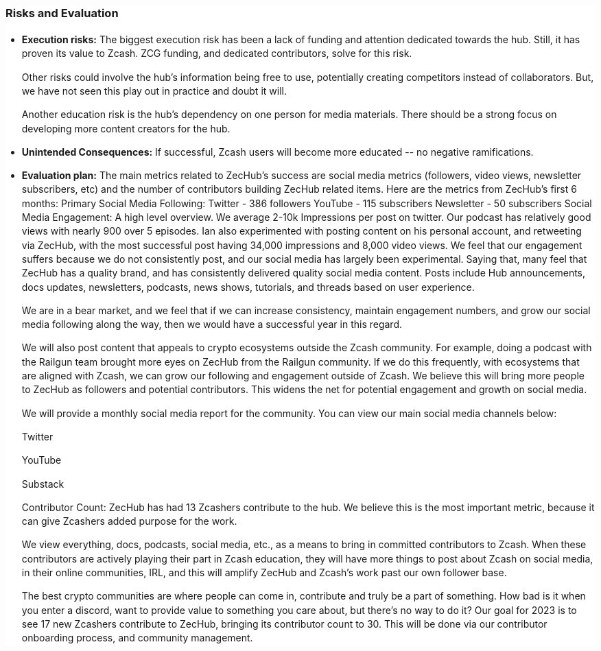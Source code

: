 ### Risks and Evaluation

- **Execution risks:**
  The biggest execution risk has been a lack of funding and attention dedicated towards the hub. Still, it has proven its value to Zcash. ZCG funding, and dedicated contributors, solve for this risk.
  
  Other risks could involve the hub’s information being free to use, potentially creating competitors instead of collaborators. But, we have not seen this play out in practice and doubt it will.
  
  Another education risk is the hub’s dependency on one person for media materials. There should be a strong focus on developing more content creators for the hub.
- **Unintended Consequences:**
  If successful, Zcash users will become more educated -- no negative ramifications.
- **Evaluation plan:**
  The main metrics related to ZecHub’s success are social media metrics (followers, video views, newsletter subscribers, etc) and the number of contributors building ZecHub related items. Here are the metrics from ZecHub’s first 6 months: Primary Social Media Following: Twitter - 386 followers YouTube - 115 subscribers Newsletter - 50 subscribers Social Media Engagement: A high level overview. We average 2-10k Impressions per post on twitter. Our podcast has relatively good views with nearly 900 over 5 episodes. Ian also experimented with posting content on his personal account, and retweeting via ZecHub, with the most successful post having 34,000 impressions and 8,000 video views. We feel that our engagement suffers because we do not consistently post, and our social media has largely been experimental. Saying that, many feel that ZecHub has a quality brand, and has consistently delivered quality social media content. Posts include Hub announcements, docs updates, newsletters, podcasts, news shows, tutorials, and threads based on user experience.
  
  We are in a bear market, and we feel that if we can increase consistency, maintain engagement numbers, and grow our social media following along the way, then we would have a successful year in this regard. 
  
  We will also post content that appeals to crypto ecosystems outside the Zcash community. For example, doing a podcast with the Railgun team brought more eyes on ZecHub from the Railgun community. If we do this frequently, with ecosystems that are aligned with Zcash, we can grow our following and engagement outside of Zcash. We believe this will bring more people to ZecHub as followers and potential contributors. This widens the net for potential engagement and growth on social media.
  
  We will provide a monthly social media report for the community. You can view our main social media channels below:
  
   Twitter 
  
   YouTube 
  
   Substack 
  
   Contributor Count: ZecHub has had 13 Zcashers contribute to the hub. We believe this is the most important metric, because it can give Zcashers added purpose for the work.
  
  We view everything, docs, podcasts, social media, etc., as a means to bring in committed contributors to Zcash. When these contributors are actively playing their part in Zcash education, they will have more things to post about Zcash on social media, in their online communities, IRL, and this will amplify ZecHub and Zcash’s work past our own follower base.
  
  The best crypto communities are where people can come in, contribute and truly be a part of something. How bad is it when you enter a discord, want to provide value to something you care about, but there’s no way to do it? Our goal for 2023 is to see 17 new Zcashers contribute to ZecHub, bringing its contributor count to 30. This will be done via our contributor onboarding process, and community management.
